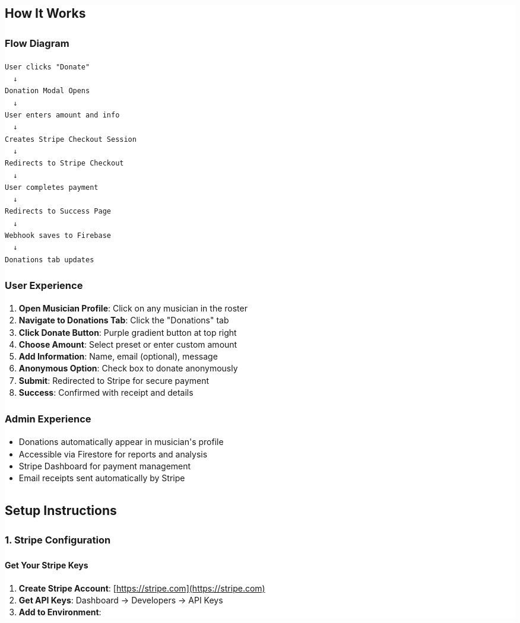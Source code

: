 ## How It Works

### Flow Diagram

```
User clicks "Donate" 
  ↓
Donation Modal Opens
  ↓
User enters amount and info
  ↓
Creates Stripe Checkout Session
  ↓
Redirects to Stripe Checkout
  ↓
User completes payment
  ↓
Redirects to Success Page
  ↓
Webhook saves to Firebase
  ↓
Donations tab updates
```

### User Experience

1. **Open Musician Profile**: Click on any musician in the roster
2. **Navigate to Donations Tab**: Click the "Donations" tab
3. **Click Donate Button**: Purple gradient button at top right
4. **Choose Amount**: Select preset or enter custom amount
5. **Add Information**: Name, email (optional), message
6. **Anonymous Option**: Check box to donate anonymously
7. **Submit**: Redirected to Stripe for secure payment
8. **Success**: Confirmed with receipt and details

### Admin Experience

- Donations automatically appear in musician's profile
- Accessible via Firestore for reports and analysis
- Stripe Dashboard for payment management
- Email receipts sent automatically by Stripe

## Setup Instructions

### 1. Stripe Configuration

#### Get Your Stripe Keys

1. **Create Stripe Account**: [https://stripe.com](https://stripe.com)
2. **Get API Keys**: Dashboard → Developers → API Keys
3. **Add to Environment**:
